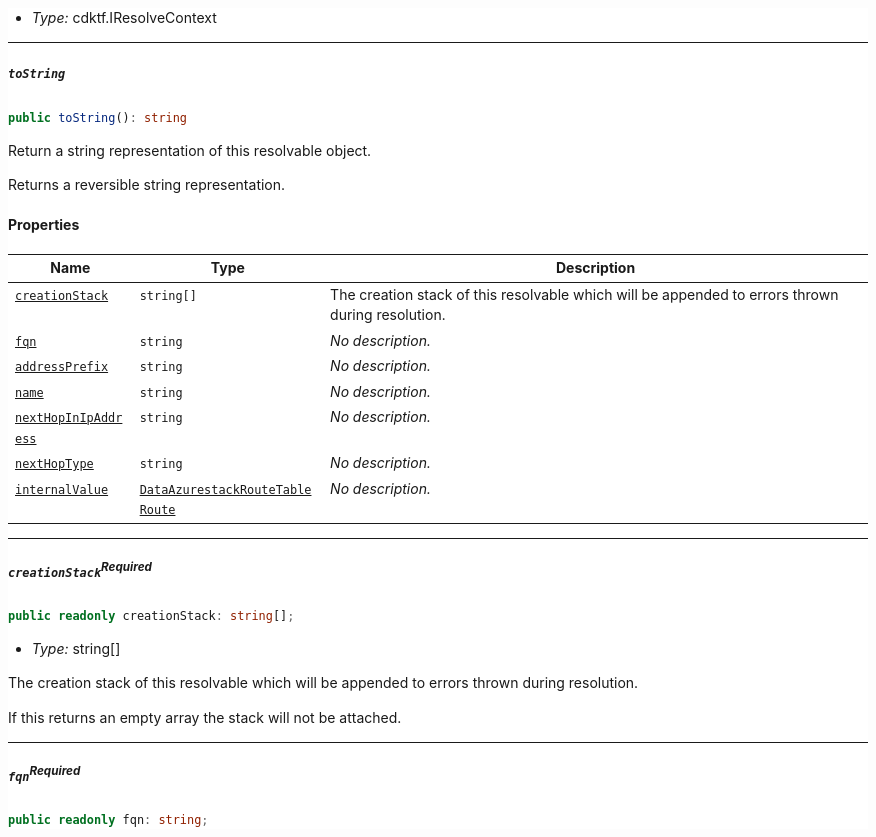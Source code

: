 - *Type:* cdktf.IResolveContext

---

##### `toString` <a name="toString" id="@cdktf/provider-azurestack.dataAzurestackRouteTable.DataAzurestackRouteTableRouteOutputReference.toString"></a>

```typescript
public toString(): string
```

Return a string representation of this resolvable object.

Returns a reversible string representation.


#### Properties <a name="Properties" id="Properties"></a>

| **Name** | **Type** | **Description** |
| --- | --- | --- |
| <code><a href="#@cdktf/provider-azurestack.dataAzurestackRouteTable.DataAzurestackRouteTableRouteOutputReference.property.creationStack">creationStack</a></code> | <code>string[]</code> | The creation stack of this resolvable which will be appended to errors thrown during resolution. |
| <code><a href="#@cdktf/provider-azurestack.dataAzurestackRouteTable.DataAzurestackRouteTableRouteOutputReference.property.fqn">fqn</a></code> | <code>string</code> | *No description.* |
| <code><a href="#@cdktf/provider-azurestack.dataAzurestackRouteTable.DataAzurestackRouteTableRouteOutputReference.property.addressPrefix">addressPrefix</a></code> | <code>string</code> | *No description.* |
| <code><a href="#@cdktf/provider-azurestack.dataAzurestackRouteTable.DataAzurestackRouteTableRouteOutputReference.property.name">name</a></code> | <code>string</code> | *No description.* |
| <code><a href="#@cdktf/provider-azurestack.dataAzurestackRouteTable.DataAzurestackRouteTableRouteOutputReference.property.nextHopInIpAddress">nextHopInIpAddress</a></code> | <code>string</code> | *No description.* |
| <code><a href="#@cdktf/provider-azurestack.dataAzurestackRouteTable.DataAzurestackRouteTableRouteOutputReference.property.nextHopType">nextHopType</a></code> | <code>string</code> | *No description.* |
| <code><a href="#@cdktf/provider-azurestack.dataAzurestackRouteTable.DataAzurestackRouteTableRouteOutputReference.property.internalValue">internalValue</a></code> | <code><a href="#@cdktf/provider-azurestack.dataAzurestackRouteTable.DataAzurestackRouteTableRoute">DataAzurestackRouteTableRoute</a></code> | *No description.* |

---

##### `creationStack`<sup>Required</sup> <a name="creationStack" id="@cdktf/provider-azurestack.dataAzurestackRouteTable.DataAzurestackRouteTableRouteOutputReference.property.creationStack"></a>

```typescript
public readonly creationStack: string[];
```

- *Type:* string[]

The creation stack of this resolvable which will be appended to errors thrown during resolution.

If this returns an empty array the stack will not be attached.

---

##### `fqn`<sup>Required</sup> <a name="fqn" id="@cdktf/provider-azurestack.dataAzurestackRouteTable.DataAzurestackRouteTableRouteOutputReference.property.fqn"></a>

```typescript
public readonly fqn: string;
```
